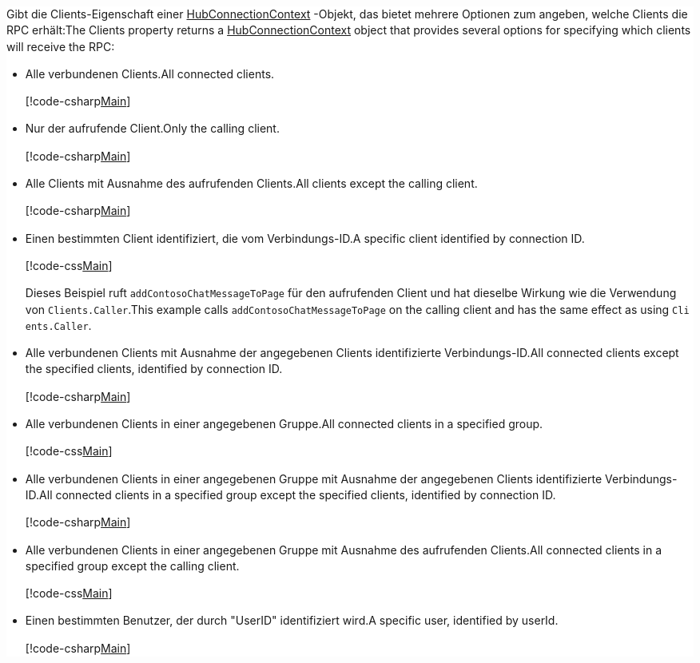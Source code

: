 <span data-ttu-id="ce8f9-279">Gibt die Clients-Eigenschaft einer [HubConnectionContext](https://msdn.microsoft.com/library/microsoft.aspnet.signalr.hubs.hubconnectioncontext(v=vs.111).aspx) -Objekt, das bietet mehrere Optionen zum angeben, welche Clients die RPC erhält:</span><span class="sxs-lookup"><span data-stu-id="ce8f9-279">The Clients property returns a [HubConnectionContext](https://msdn.microsoft.com/library/microsoft.aspnet.signalr.hubs.hubconnectioncontext(v=vs.111).aspx) object that provides several options for specifying which clients will receive the RPC:</span></span>

- <span data-ttu-id="ce8f9-280">Alle verbundenen Clients.</span><span class="sxs-lookup"><span data-stu-id="ce8f9-280">All connected clients.</span></span>

    [!code-csharp[Main](hubs-api-guide-server/samples/sample28.cs)]
- <span data-ttu-id="ce8f9-281">Nur der aufrufende Client.</span><span class="sxs-lookup"><span data-stu-id="ce8f9-281">Only the calling client.</span></span>

    [!code-csharp[Main](hubs-api-guide-server/samples/sample29.cs)]
- <span data-ttu-id="ce8f9-282">Alle Clients mit Ausnahme des aufrufenden Clients.</span><span class="sxs-lookup"><span data-stu-id="ce8f9-282">All clients except the calling client.</span></span>

    [!code-csharp[Main](hubs-api-guide-server/samples/sample30.cs)]
- <span data-ttu-id="ce8f9-283">Einen bestimmten Client identifiziert, die vom Verbindungs-ID.</span><span class="sxs-lookup"><span data-stu-id="ce8f9-283">A specific client identified by connection ID.</span></span>

    [!code-css[Main](hubs-api-guide-server/samples/sample31.css)]

    <span data-ttu-id="ce8f9-284">Dieses Beispiel ruft `addContosoChatMessageToPage` für den aufrufenden Client und hat dieselbe Wirkung wie die Verwendung von `Clients.Caller`.</span><span class="sxs-lookup"><span data-stu-id="ce8f9-284">This example calls `addContosoChatMessageToPage` on the calling client and has the same effect as using `Clients.Caller`.</span></span>
- <span data-ttu-id="ce8f9-285">Alle verbundenen Clients mit Ausnahme der angegebenen Clients identifizierte Verbindungs-ID.</span><span class="sxs-lookup"><span data-stu-id="ce8f9-285">All connected clients except the specified clients, identified by connection ID.</span></span>

    [!code-csharp[Main](hubs-api-guide-server/samples/sample32.cs)]
- <span data-ttu-id="ce8f9-286">Alle verbundenen Clients in einer angegebenen Gruppe.</span><span class="sxs-lookup"><span data-stu-id="ce8f9-286">All connected clients in a specified group.</span></span>

    [!code-css[Main](hubs-api-guide-server/samples/sample33.css)]
- <span data-ttu-id="ce8f9-287">Alle verbundenen Clients in einer angegebenen Gruppe mit Ausnahme der angegebenen Clients identifizierte Verbindungs-ID.</span><span class="sxs-lookup"><span data-stu-id="ce8f9-287">All connected clients in a specified group except the specified clients, identified by connection ID.</span></span>

    [!code-csharp[Main](hubs-api-guide-server/samples/sample34.cs)]
- <span data-ttu-id="ce8f9-288">Alle verbundenen Clients in einer angegebenen Gruppe mit Ausnahme des aufrufenden Clients.</span><span class="sxs-lookup"><span data-stu-id="ce8f9-288">All connected clients in a specified group except the calling client.</span></span>

    [!code-css[Main](hubs-api-guide-server/samples/sample35.css)]
- <span data-ttu-id="ce8f9-289">Einen bestimmten Benutzer, der durch "UserID" identifiziert wird.</span><span class="sxs-lookup"><span data-stu-id="ce8f9-289">A specific user, identified by userId.</span></span>

    [!code-csharp[Main](hubs-api-guide-server/samples/sample36.cs)]
